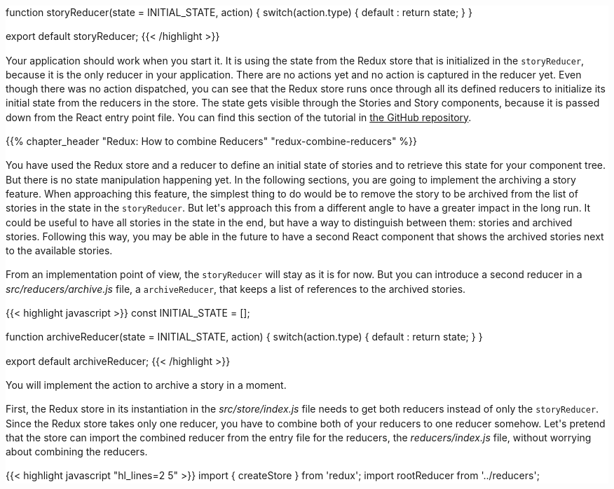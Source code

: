 function storyReducer(state = INITIAL_STATE, action) {
  switch(action.type) {
    default : return state;
  }
}

export default storyReducer;
{{< /highlight >}}

Your application should work when you start it. It is using the state from the Redux store that is initialized in the `storyReducer`, because it is the only reducer in your application. There are no actions yet and no action is captured in the reducer yet. Even though there was no action dispatched, you can see that the Redux store runs once through all its defined reducers to initialize its initial state from the reducers in the store. The state gets visible through the Stories and Story components, because it is passed down from the React entry point file. You can find this section of the tutorial in [the GitHub repository](https://github.com/rwieruch/react-redux-hackernews/tree/5aafb21595541c21db778ad8825c97403e44b963).

{{% chapter_header "Redux: How to combine Reducers" "redux-combine-reducers" %}}

You have used the Redux store and a reducer to define an initial state of stories and to retrieve this state for your component tree. But there is no state manipulation happening yet. In the following sections, you are going to implement the archiving a story feature. When approaching this feature, the simplest thing to do would be to remove the story to be archived from the list of stories in the state in the `storyReducer`. But let's approach this from a different angle to have a greater impact in the long run. It could be useful to have all stories in the state in the end, but have a way to distinguish between them: stories and archived stories. Following this way, you may be able in the future to have a second React component that shows the archived stories next to the available stories.

From an implementation point of view, the `storyReducer` will stay as it is for now. But you can introduce a second reducer in a *src/reducers/archive.js* file, a `archiveReducer`, that keeps a list of references to the archived stories.

{{< highlight javascript >}}
const INITIAL_STATE = [];

function archiveReducer(state = INITIAL_STATE, action) {
  switch(action.type) {
    default : return state;
  }
}

export default archiveReducer;
{{< /highlight >}}

You will implement the action to archive a story in a moment.

First, the Redux store in its instantiation in the *src/store/index.js* file needs to get both reducers instead of only the `storyReducer`. Since the Redux store takes only one reducer, you have to combine both of your reducers to one reducer somehow. Let's pretend that the store can import the combined reducer from the entry file for the reducers, the *reducers/index.js* file, without worrying about combining the reducers.

{{< highlight javascript "hl_lines=2 5" >}}
import { createStore } from 'redux';
import rootReducer from '../reducers';
